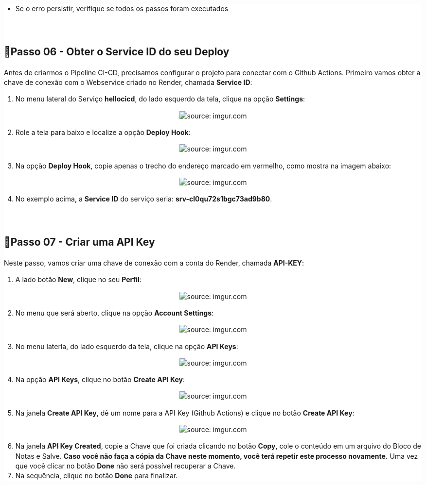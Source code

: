 - Se o erro persistir, verifique se todos os passos foram executados

<br />

<h2>👣Passo 06 - Obter o Service ID do seu Deploy</h2>



Antes de criarmos o Pipeline CI-CD, precisamos configurar o projeto para conectar com o Github Actions. Primeiro vamos obter a chave de conexão com o Webservice criado no Render, chamada **Service ID**:

1. No menu lateral do Serviço **hellocicd**, do lado esquerdo da tela, clique na opção **Settings**:

<div align="center"><img src="https://i.imgur.com/P2VuHwx.png" title="source: imgur.com" /></div>

2. Role a tela para baixo e localize a opção **Deploy Hook**:

<div align="center"><img src="https://i.imgur.com/msOQKcb.png" title="source: imgur.com" /></div>

3. Na opção **Deploy Hook**, copie apenas o trecho do endereço marcado em vermelho, como mostra na imagem abaixo:

<div align="center"><img src="https://i.imgur.com/49UQXlT.png" title="source: imgur.com" /></div>

4. No exemplo acima, a **Service ID** do serviço seria: **srv-cl0qu72s1bgc73ad9b80**.

<br />

<h2>👣Passo 07 - Criar uma API Key</h2>



Neste passo, vamos criar uma chave de conexão com a conta do Render, chamada **API-KEY**:

1. A lado botão **New**, clique no seu **Perfil**:

<div align="center"><img src="https://i.imgur.com/iKUzaWN.png" title="source: imgur.com" /></div>

2. No menu que será aberto, clique na opção **Account Settings**:

<div align="center"><img src="https://i.imgur.com/ZImcbRZ.png" title="source: imgur.com" /></div>

3. No menu laterla, do lado esquerdo da tela, clique na opção **API Keys**:

<div align="center"><img src="https://i.imgur.com/m6B8dbq.png" title="source: imgur.com" /></div>

4. Na opção **API Keys**, clique no botão **Create API Key**:

<div align="center"><img src="https://i.imgur.com/pxh9IFd.png" title="source: imgur.com" /></div>

5. Na janela **Create API Key**, dê um nome para a API Key (Github Actions) e clique no botão **Create API Key**:

<div align="center"><img src="https://i.imgur.com/QyVd7NO.png" title="source: imgur.com" /></div>

6. Na janela **API Key Created**, copie a Chave que foi criada clicando no botão **Copy**, cole o conteúdo em um arquivo do Bloco de Notas e Salve. **Caso você não faça a cópia da Chave neste momento, você terá repetir este processo novamente.** Uma vez que você clicar no botão **Done** não será possível recuperar a Chave.
7. Na sequência, clique no botão **Done** para finalizar.
